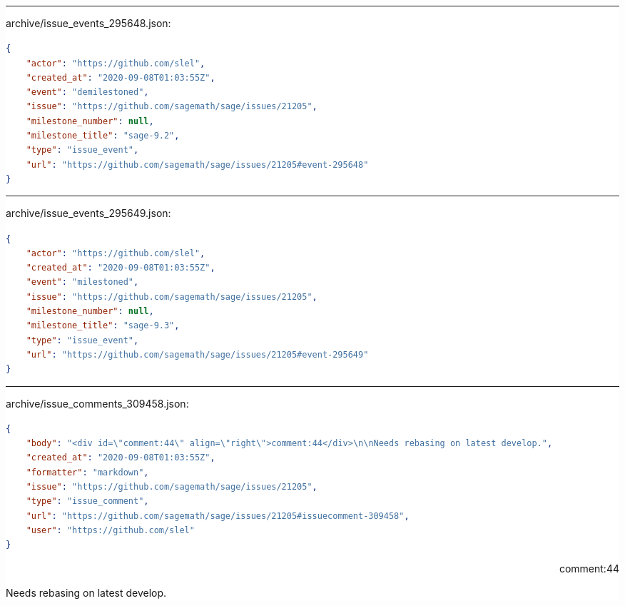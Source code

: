 

---

archive/issue_events_295648.json:
```json
{
    "actor": "https://github.com/slel",
    "created_at": "2020-09-08T01:03:55Z",
    "event": "demilestoned",
    "issue": "https://github.com/sagemath/sage/issues/21205",
    "milestone_number": null,
    "milestone_title": "sage-9.2",
    "type": "issue_event",
    "url": "https://github.com/sagemath/sage/issues/21205#event-295648"
}
```



---

archive/issue_events_295649.json:
```json
{
    "actor": "https://github.com/slel",
    "created_at": "2020-09-08T01:03:55Z",
    "event": "milestoned",
    "issue": "https://github.com/sagemath/sage/issues/21205",
    "milestone_number": null,
    "milestone_title": "sage-9.3",
    "type": "issue_event",
    "url": "https://github.com/sagemath/sage/issues/21205#event-295649"
}
```



---

archive/issue_comments_309458.json:
```json
{
    "body": "<div id=\"comment:44\" align=\"right\">comment:44</div>\n\nNeeds rebasing on latest develop.",
    "created_at": "2020-09-08T01:03:55Z",
    "formatter": "markdown",
    "issue": "https://github.com/sagemath/sage/issues/21205",
    "type": "issue_comment",
    "url": "https://github.com/sagemath/sage/issues/21205#issuecomment-309458",
    "user": "https://github.com/slel"
}
```

<div id="comment:44" align="right">comment:44</div>

Needs rebasing on latest develop.
